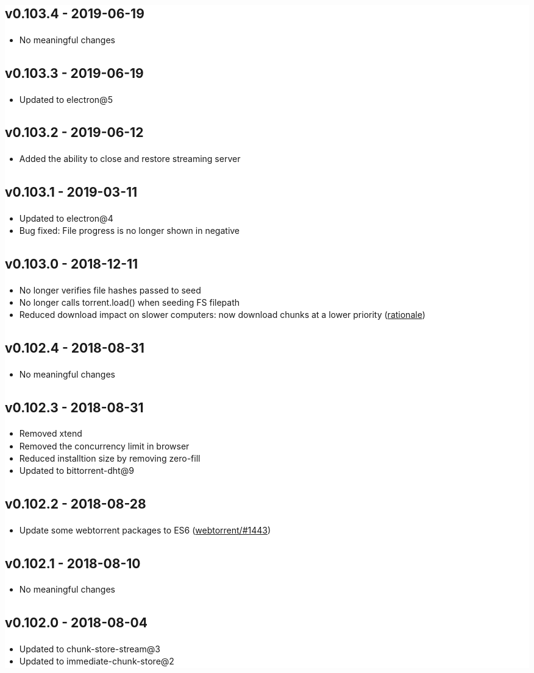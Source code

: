 ## v0.103.4 - 2019-06-19

- No meaningful changes

## v0.103.3 - 2019-06-19

- Updated to electron@5

## v0.103.2 - 2019-06-12

- Added the ability to close and restore streaming server

## v0.103.1 - 2019-03-11

- Updated to electron@4
- Bug fixed: File progress is no longer shown in negative

## v0.103.0 - 2018-12-11

- No longer verifies file hashes passed to seed
- No longer calls torrent.load() when seeding FS filepath
- Reduced download impact on slower computers: now download chunks at a lower priority ([rationale](https://github.com/webtorrent/webtorrent/pull/1513))

## v0.102.4 - 2018-08-31

- No meaningful changes

## v0.102.3 - 2018-08-31

- Removed xtend
- Removed the concurrency limit in browser
- Reduced installtion size by removing zero-fill
- Updated to bittorrent-dht@9

## v0.102.2 - 2018-08-28

- Update some webtorrent packages to ES6 ([webtorrent/#1443](https://github.com/webtorrent/webtorrent/issues/1443))

## v0.102.1 - 2018-08-10

- No meaningful changes

## v0.102.0 - 2018-08-04

- Updated to chunk-store-stream@3
- Updated to immediate-chunk-store@2
